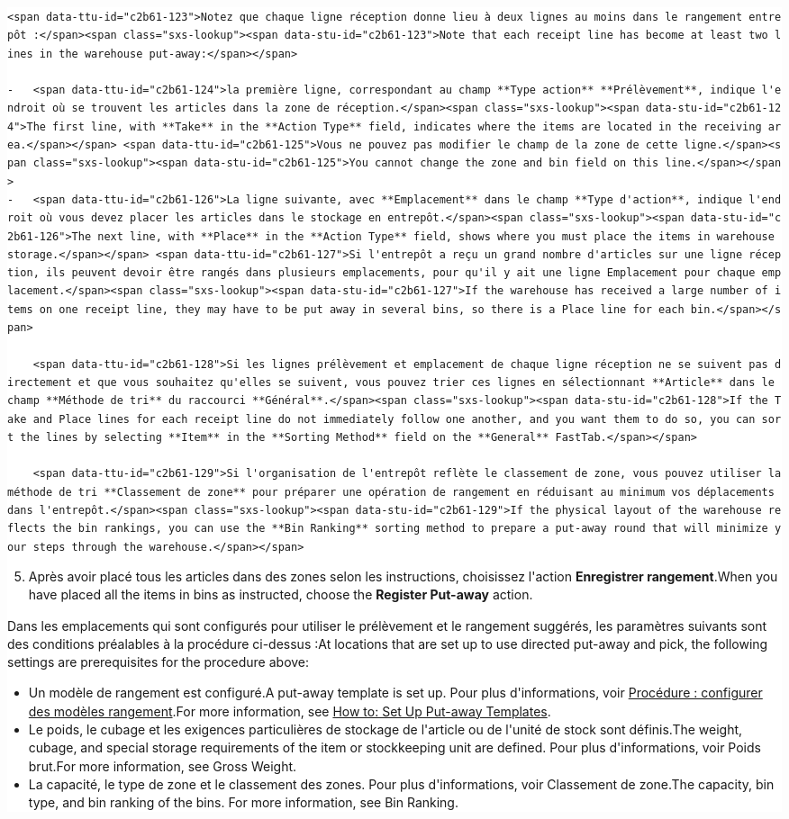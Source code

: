    <span data-ttu-id="c2b61-123">Notez que chaque ligne réception donne lieu à deux lignes au moins dans le rangement entrepôt :</span><span class="sxs-lookup"><span data-stu-id="c2b61-123">Note that each receipt line has become at least two lines in the warehouse put-away:</span></span>  

    -   <span data-ttu-id="c2b61-124">la première ligne, correspondant au champ **Type action** **Prélèvement**, indique l'endroit où se trouvent les articles dans la zone de réception.</span><span class="sxs-lookup"><span data-stu-id="c2b61-124">The first line, with **Take** in the **Action Type** field, indicates where the items are located in the receiving area.</span></span> <span data-ttu-id="c2b61-125">Vous ne pouvez pas modifier le champ de la zone de cette ligne.</span><span class="sxs-lookup"><span data-stu-id="c2b61-125">You cannot change the zone and bin field on this line.</span></span>  
    -   <span data-ttu-id="c2b61-126">La ligne suivante, avec **Emplacement** dans le champ **Type d'action**, indique l'endroit où vous devez placer les articles dans le stockage en entrepôt.</span><span class="sxs-lookup"><span data-stu-id="c2b61-126">The next line, with **Place** in the **Action Type** field, shows where you must place the items in warehouse storage.</span></span> <span data-ttu-id="c2b61-127">Si l'entrepôt a reçu un grand nombre d'articles sur une ligne réception, ils peuvent devoir être rangés dans plusieurs emplacements, pour qu'il y ait une ligne Emplacement pour chaque emplacement.</span><span class="sxs-lookup"><span data-stu-id="c2b61-127">If the warehouse has received a large number of items on one receipt line, they may have to be put away in several bins, so there is a Place line for each bin.</span></span>  

        <span data-ttu-id="c2b61-128">Si les lignes prélèvement et emplacement de chaque ligne réception ne se suivent pas directement et que vous souhaitez qu'elles se suivent, vous pouvez trier ces lignes en sélectionnant **Article** dans le champ **Méthode de tri** du raccourci **Général**.</span><span class="sxs-lookup"><span data-stu-id="c2b61-128">If the Take and Place lines for each receipt line do not immediately follow one another, and you want them to do so, you can sort the lines by selecting **Item** in the **Sorting Method** field on the **General** FastTab.</span></span>  

        <span data-ttu-id="c2b61-129">Si l'organisation de l'entrepôt reflète le classement de zone, vous pouvez utiliser la méthode de tri **Classement de zone** pour préparer une opération de rangement en réduisant au minimum vos déplacements dans l'entrepôt.</span><span class="sxs-lookup"><span data-stu-id="c2b61-129">If the physical layout of the warehouse reflects the bin rankings, you can use the **Bin Ranking** sorting method to prepare a put-away round that will minimize your steps through the warehouse.</span></span>  

5.  <span data-ttu-id="c2b61-130">Après avoir placé tous les articles dans des zones selon les instructions, choisissez l'action **Enregistrer rangement**.</span><span class="sxs-lookup"><span data-stu-id="c2b61-130">When you have placed all the items in bins as instructed, choose the **Register Put-away** action.</span></span>  

<span data-ttu-id="c2b61-131">Dans les emplacements qui sont configurés pour utiliser le prélèvement et le rangement suggérés, les paramètres suivants sont des conditions préalables à la procédure ci-dessus :</span><span class="sxs-lookup"><span data-stu-id="c2b61-131">At locations that are set up to use directed put-away and pick, the following settings are prerequisites for the procedure above:</span></span>  

- <span data-ttu-id="c2b61-132">Un modèle de rangement est configuré.</span><span class="sxs-lookup"><span data-stu-id="c2b61-132">A put-away template is set up.</span></span> <span data-ttu-id="c2b61-133">Pour plus d'informations, voir [Procédure : configurer des modèles rangement](warehouse-how-to-set-up-put-away-templates.md).</span><span class="sxs-lookup"><span data-stu-id="c2b61-133">For more information, see [How to: Set Up Put-away Templates](warehouse-how-to-set-up-put-away-templates.md).</span></span>  
- <span data-ttu-id="c2b61-134">Le poids, le cubage et les exigences particulières de stockage de l'article ou de l'unité de stock sont définis.</span><span class="sxs-lookup"><span data-stu-id="c2b61-134">The weight, cubage, and special storage requirements of the item or stockkeeping unit are defined.</span></span> <span data-ttu-id="c2b61-135">Pour plus d'informations, voir Poids brut.</span><span class="sxs-lookup"><span data-stu-id="c2b61-135">For more information, see Gross Weight.</span></span>  
- <span data-ttu-id="c2b61-136">La capacité, le type de zone et le classement des zones. Pour plus d'informations, voir Classement de zone.</span><span class="sxs-lookup"><span data-stu-id="c2b61-136">The capacity, bin type, and bin ranking of the bins. For more information, see Bin Ranking.</span></span>  
